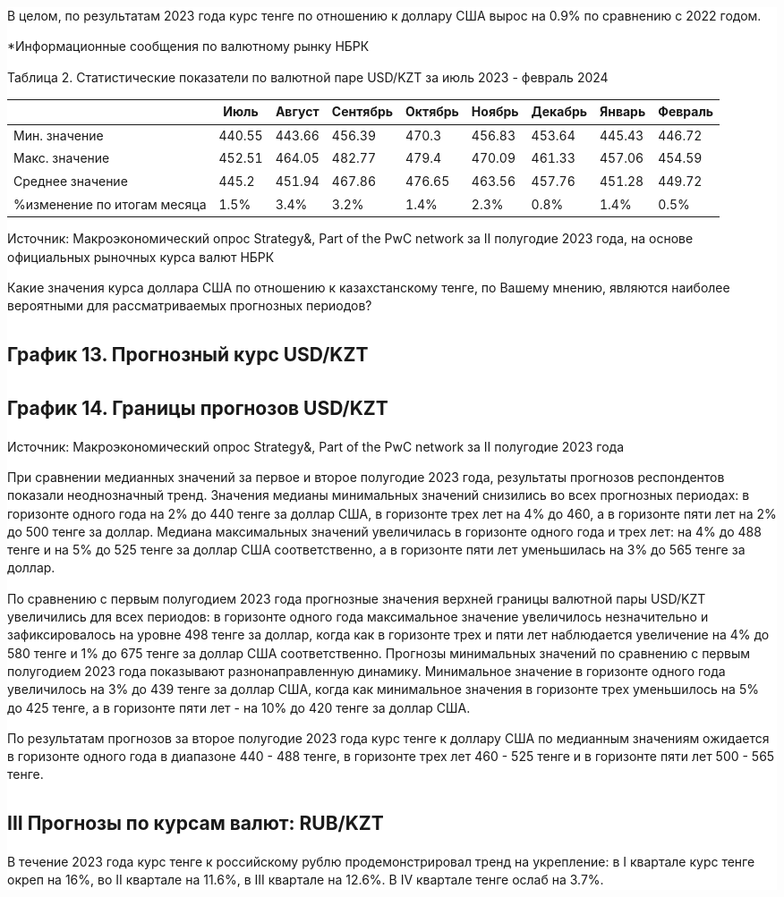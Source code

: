 В целом, по результатам 2023 года курс тенге по отношению к доллару США вырос на 0.9% по сравнению с 2022 годом.

*Информационные сообщения по валютному рынку НБРК

Таблица 2. Статистические показатели по валютной паре USD/KZT за июль 2023 - февраль 2024

|                             | Июль   | Август   | Сентябрь   | Октябрь   | Ноябрь   | Декабрь   | Январь   | Февраль   |
|-----------------------------|--------|----------|------------|-----------|----------|-----------|----------|-----------|
| Мин. значение               | 440.55 | 443.66   | 456.39     | 470.3     | 456.83   | 453.64    | 445.43   | 446.72    |
| Макс. значение              | 452.51 | 464.05   | 482.77     | 479.4     | 470.09   | 461.33    | 457.06   | 454.59    |
| Среднее значение            | 445.2  | 451.94   | 467.86     | 476.65    | 463.56   | 457.76    | 451.28   | 449.72    |
| %изменение по итогам месяца | 1.5%   | 3.4%     | 3.2%       | 1.4%      | 2.3%     | 0.8%      | 1.4%     | 0.5%      |

Источник: Макроэкономический опрос Strategy&amp;, Part of the PwC network за II полугодие 2023 года, на основе официальных рыночных курса валют НБРК

Какие значения курса доллара США по отношению к казахстанскому тенге, по Вашему мнению, являются наиболее вероятными для рассматриваемых прогнозных периодов?

## График 13. Прогнозный курс USD/KZT

## График 14. Границы прогнозов USD/KZT



Источник: Макроэкономический опрос Strategy&amp;, Part of the PwC network за II полугодие 2023 года

При сравнении медианных значений за первое и второе полугодие 2023 года, результаты прогнозов респондентов показали неоднозначный тренд. Значения медианы минимальных значений снизились во всех прогнозных периодах: в горизонте одного года на 2% до 440 тенге за доллар США, в горизонте трех лет на 4% до 460, а в горизонте пяти лет на 2% до 500 тенге за доллар. Медиана максимальных значений увеличилась в горизонте одного года и трех лет: на 4% до 488 тенге и на 5% до 525 тенге за доллар США соответственно, а в горизонте пяти лет уменьшилась на 3% до 565 тенге за доллар.

По сравнению с первым полугодием 2023 года прогнозные значения верхней границы валютной пары USD/KZT увеличились для всех периодов: в горизонте одного года максимальное значение увеличилось незначительно и зафиксировалось на уровне 498 тенге за доллар, когда как в горизонте трех и пяти лет наблюдается увеличение на 4% до 580 тенге и 1% до 675 тенге за доллар США соответственно. Прогнозы минимальных значений по сравнению с первым полугодием 2023 года показывают разнонаправленную динамику. Минимальное значение в горизонте одного года увеличилось на 3% до 439 тенге за доллар США, когда как минимальное значения в горизонте трех уменьшилось на 5% до 425 тенге, а в горизонте пяти лет - на 10% до 420 тенге за доллар США.

По результатам прогнозов за второе полугодие 2023 года курс тенге к доллару США по медианным значениям ожидается в горизонте одного года в диапазоне 440 - 488 тенге, в горизонте трех лет 460 - 525 тенге и в горизонте пяти лет 500 - 565 тенге.



## III Прогнозы по курсам валют: RUB/KZT

В течение 2023 года курс тенге к российскому рублю продемонстрировал тренд на укрепление: в I квартале курс тенге окреп на 16%, во II квартале на 11.6%, в III квартале на 12.6%. В IV квартале тенге ослаб на 3.7%.
